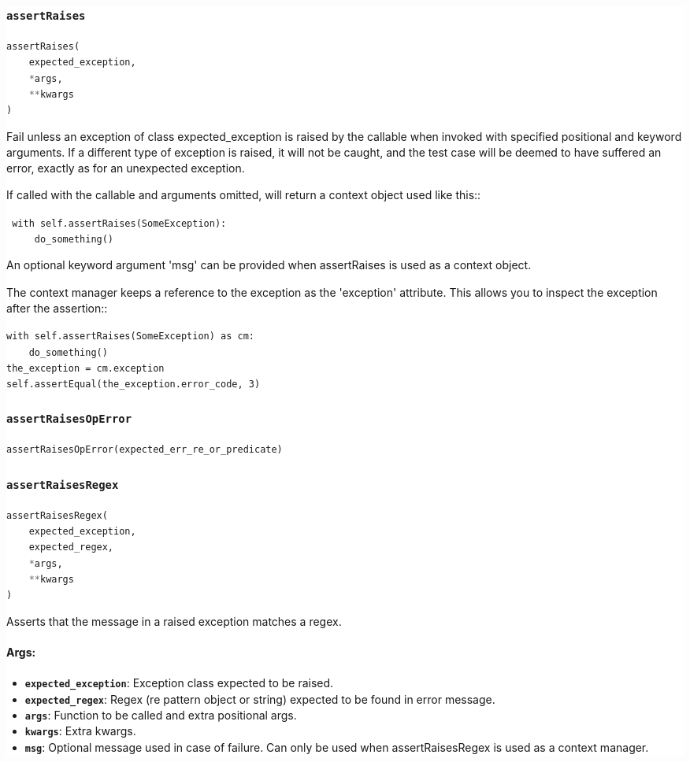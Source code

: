 <h3 id="assertRaises"><code>assertRaises</code></h3>

```python
assertRaises(
    expected_exception,
    *args,
    **kwargs
)
```

Fail unless an exception of class expected_exception is raised by the callable
when invoked with specified positional and keyword arguments. If a different
type of exception is raised, it will not be caught, and the test case will be
deemed to have suffered an error, exactly as for an unexpected exception.

If called with the callable and arguments omitted, will return a context object
used like this::

     with self.assertRaises(SomeException):
         do_something()

An optional keyword argument 'msg' can be provided when assertRaises is used as
a context object.

The context manager keeps a reference to the exception as
the 'exception' attribute. This allows you to inspect the
exception after the assertion::

    with self.assertRaises(SomeException) as cm:
        do_something()
    the_exception = cm.exception
    self.assertEqual(the_exception.error_code, 3)

<h3 id="assertRaisesOpError"><code>assertRaisesOpError</code></h3>

``` python
assertRaisesOpError(expected_err_re_or_predicate)
```

<h3 id="assertRaisesRegex"><code>assertRaisesRegex</code></h3>

```python
assertRaisesRegex(
    expected_exception,
    expected_regex,
    *args,
    **kwargs
)
```

Asserts that the message in a raised exception matches a regex.

#### Args:

*   <b>`expected_exception`</b>: Exception class expected to be raised.
*   <b>`expected_regex`</b>: Regex (re pattern object or string) expected to be
    found in error message.
*   <b>`args`</b>: Function to be called and extra positional args.
*   <b>`kwargs`</b>: Extra kwargs.
*   <b>`msg`</b>: Optional message used in case of failure. Can only be used
    when assertRaisesRegex is used as a context manager.
